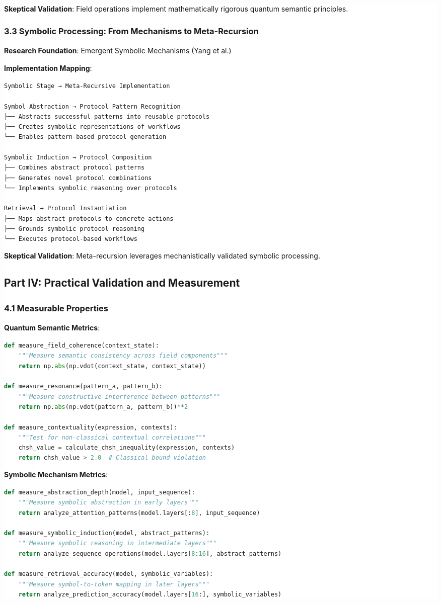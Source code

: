 **Skeptical Validation**: Field operations implement mathematically rigorous quantum semantic principles.

### 3.3 Symbolic Processing: From Mechanisms to Meta-Recursion

**Research Foundation**: Emergent Symbolic Mechanisms (Yang et al.)

**Implementation Mapping**:
```
Symbolic Stage → Meta-Recursive Implementation

Symbol Abstraction → Protocol Pattern Recognition
├── Abstracts successful patterns into reusable protocols
├── Creates symbolic representations of workflows
└── Enables pattern-based protocol generation

Symbolic Induction → Protocol Composition
├── Combines abstract protocol patterns
├── Generates novel protocol combinations
└── Implements symbolic reasoning over protocols

Retrieval → Protocol Instantiation
├── Maps abstract protocols to concrete actions
├── Grounds symbolic protocol reasoning
└── Executes protocol-based workflows
```

**Skeptical Validation**: Meta-recursion leverages mechanistically validated symbolic processing.


## Part IV: Practical Validation and Measurement

### 4.1 Measurable Properties

**Quantum Semantic Metrics**:
```python
def measure_field_coherence(context_state):
    """Measure semantic consistency across field components"""
    return np.abs(np.vdot(context_state, context_state))

def measure_resonance(pattern_a, pattern_b):
    """Measure constructive interference between patterns"""
    return np.abs(np.vdot(pattern_a, pattern_b))**2

def measure_contextuality(expression, contexts):
    """Test for non-classical contextual correlations"""
    chsh_value = calculate_chsh_inequality(expression, contexts)
    return chsh_value > 2.0  # Classical bound violation
```

**Symbolic Mechanism Metrics**:
```python
def measure_abstraction_depth(model, input_sequence):
    """Measure symbolic abstraction in early layers"""
    return analyze_attention_patterns(model.layers[:8], input_sequence)

def measure_symbolic_induction(model, abstract_patterns):
    """Measure symbolic reasoning in intermediate layers"""
    return analyze_sequence_operations(model.layers[8:16], abstract_patterns)

def measure_retrieval_accuracy(model, symbolic_variables):
    """Measure symbol-to-token mapping in later layers"""
    return analyze_prediction_accuracy(model.layers[16:], symbolic_variables)
```
